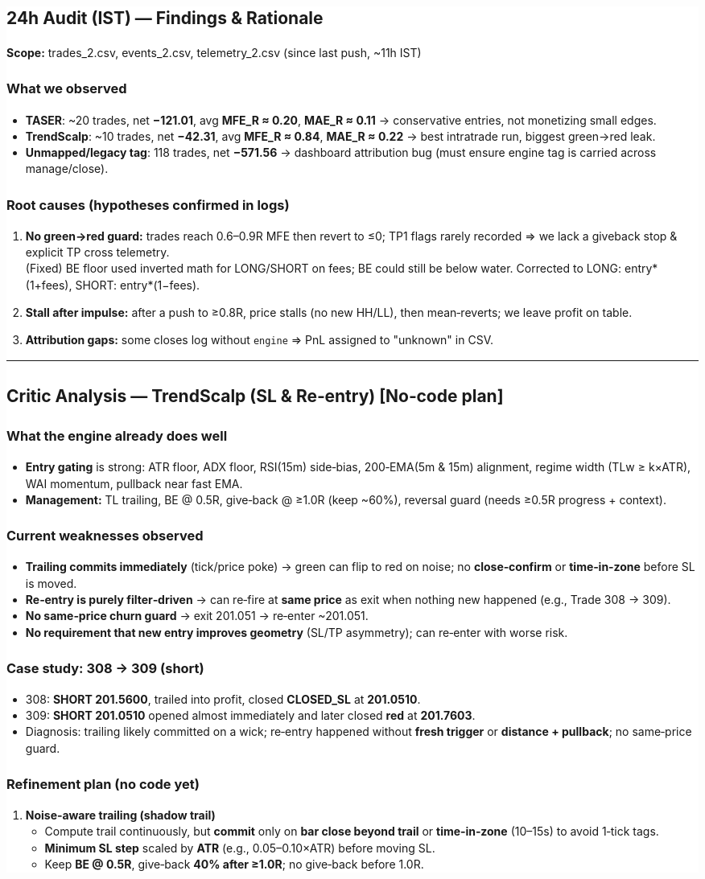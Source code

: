 
## 24h Audit (IST) — Findings & Rationale

**Scope:** trades_2.csv, events_2.csv, telemetry_2.csv (since last push, ~11h IST)

### What we observed

- **TASER**: ~20 trades, net **−121.01**, avg **MFE_R ≈ 0.20**, **MAE_R ≈ 0.11** → conservative entries, not monetizing small edges.
- **TrendScalp**: ~10 trades, net **−42.31**, avg **MFE_R ≈ 0.84**, **MAE_R ≈ 0.22** → best intratrade run, biggest green→red leak.
- **Unmapped/legacy tag**: 118 trades, net **−571.56** → dashboard attribution bug (must ensure engine tag is carried across manage/close).

### Root causes (hypotheses confirmed in logs)
1) **No green→red guard:** trades reach 0.6–0.9R MFE then revert to ≤0; TP1 flags rarely recorded ⇒ we lack a giveback stop & explicit TP cross telemetry.  
   (Fixed) BE floor used inverted math for LONG/SHORT on fees; BE could still be below water. Corrected to LONG: entry*(1+fees), SHORT: entry*(1−fees).  

3) **Stall after impulse:** after a push to ≥0.8R, price stalls (no new HH/LL), then mean‑reverts; we leave profit on table.
4) **Attribution gaps:** some closes log without `engine` ⇒ PnL assigned to "unknown" in CSV.

---
## Critic Analysis — TrendScalp (SL & Re‑entry) [No‑code plan]

### What the engine already does well
- **Entry gating** is strong: ATR floor, ADX floor, RSI(15m) side‑bias, 200‑EMA(5m & 15m) alignment, regime width (TLw ≥ k×ATR), WAI momentum, pullback near fast EMA.
- **Management:** TL trailing, BE @ 0.5R, give‑back @ ≥1.0R (keep ~60%), reversal guard (needs ≥0.5R progress + context).

### Current weaknesses observed
- **Trailing commits immediately** (tick/price poke) → green can flip to red on noise; no **close‑confirm** or **time‑in‑zone** before SL is moved.
- **Re‑entry is purely filter‑driven** → can re‑fire at **same price** as exit when nothing new happened (e.g., Trade 308 → 309).
- **No same‑price churn guard** → exit 201.051 → re‑enter ~201.051.
- **No requirement that new entry improves geometry** (SL/TP asymmetry); can re‑enter with worse risk.

### Case study: 308 → 309 (short)
- 308: **SHORT 201.5600**, trailed into profit, closed **CLOSED_SL** at **201.0510**.
- 309: **SHORT 201.0510** opened almost immediately and later closed **red** at **201.7603**.
- Diagnosis: trailing likely committed on a wick; re‑entry happened without **fresh trigger** or **distance + pullback**; no same‑price guard.

### Refinement plan (no code yet)
1) **Noise‑aware trailing (shadow trail)**
   - Compute trail continuously, but **commit** only on **bar close beyond trail** or **time‑in‑zone** (10–15s) to avoid 1‑tick tags.
   - **Minimum SL step** scaled by **ATR** (e.g., 0.05–0.10×ATR) before moving SL.
   - Keep **BE @ 0.5R**, give‑back **40% after ≥1.0R**; no give‑back before 1.0R.
